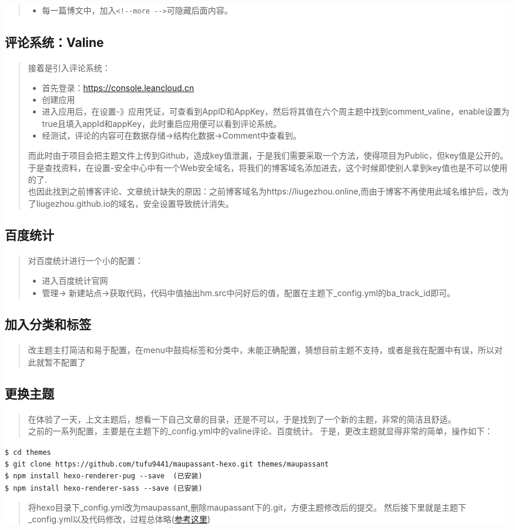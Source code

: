 > - 每一篇博文中，加入`<!--more -->`可隐藏后面内容。  

## 评论系统：Valine
> 接着是引入评论系统：  
> - 首先登录：https://console.leancloud.cn  
> - 创建应用  
> - 进入应用后，在设置-》应用凭证，可查看到AppID和AppKey，然后将其值在六个周主题中找到comment_valine，enable设置为true且填入appId和appKey，此时重启应用便可以看到评论系统。 
> - 经测试，评论的内容可在数据存储->结构化数据->Comment中查看到。 
>
> 而此时由于项目会把主题文件上传到Github，造成key值泄漏，于是我们需要采取一个方法，使得项目为Public，但key值是公开的。  
> 于是查找资料，在设置-安全中心中有一个Web安全域名，将我们的博客域名添加进去，这个时候即使别人拿到key值也是不可以使用的了.  
> 也因此找到之前博客评论、文章统计缺失的原因：之前博客域名为https://liugezhou.online,而由于博客不再使用此域名维护后，改为了liugezhou.github.io的域名，安全设置导致统计消失。

## 百度统计
> 对百度统计进行一个小的配置：
> - 进入百度统计官网  
> - 管理-> 新建站点->获取代码，代码中值抽出hm.src中问好后的值，配置在主题下_config.yml的ba_track_id即可。

## 加入分类和标签
> 改主题主打简洁和易于配置，在menu中鼓捣标签和分类中，未能正确配置，猜想目前主题不支持，或者是我在配置中有误，所以对此就暂不配置了

## 更换主题
> 在体验了一天，上文主题后，想看一下自己文章的目录，还是不可以，于是找到了一个新的主题，非常的简洁且舒适。  
> 之前的一系列配置，主要是在主题下的_config.yml中的valine评论、百度统计。 
> 于是，更改主题就显得非常的简单，操作如下：
```
$ cd themes
$ git clone https://github.com/tufu9441/maupassant-hexo.git themes/maupassant  
$ npm install hexo-renderer-pug --save  (已安装)
$ npm install hexo-renderer-sass --save (已安装)
```
> 将hexo目录下_config.yml改为maupassant,删除maupassant下的.git，方便主题修改后的提交。
> 然后接下里就是主题下_config.yml以及代码修改，过程总体略([参考这里](https://www.haomwei.com/technology/maupassant-hexo.html))

